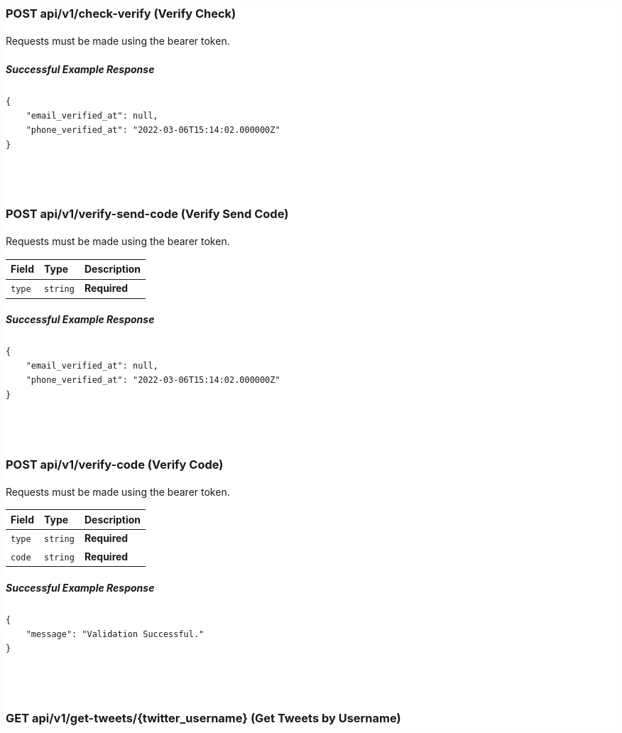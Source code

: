 ### POST api/v1/check-verify (Verify Check)
Requests must be made using the bearer token.
<br>
##### Successful Example Response
```
{
    "email_verified_at": null,
    "phone_verified_at": "2022-03-06T15:14:02.000000Z"
}
```

<br /><br />


### POST api/v1/verify-send-code (Verify Send Code)

Requests must be made using the bearer token.
<br>

| Field | Type     | Description                       |
| :-------- | :------- | :-------------------------------- |
| `type`      | `string` | **Required** |

##### Successful Example Response
```
{
    "email_verified_at": null,
    "phone_verified_at": "2022-03-06T15:14:02.000000Z"
}
```

<br /><br />

### POST api/v1/verify-code (Verify Code)

Requests must be made using the bearer token.

| Field | Type     | Description                       |
| :-------- | :------- | :-------------------------------- |
| `type`      | `string` | **Required** |
| `code`      | `string` | **Required** |

##### Successful Example Response
```
{
    "message": "Validation Successful."
}
```

<br /><br />


### GET api/v1/get-tweets/{twitter_username} (Get Tweets by Username)
